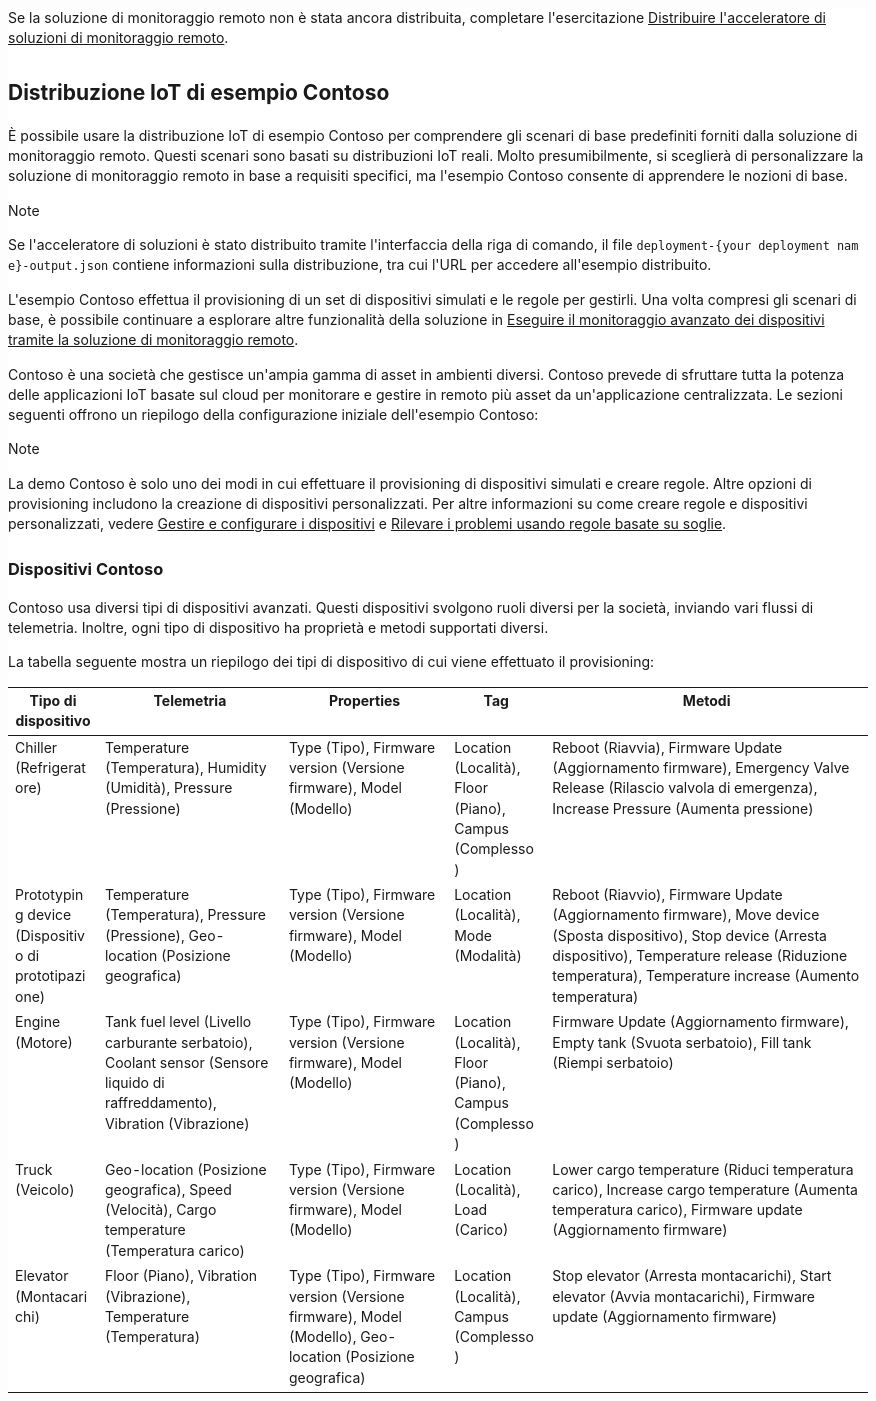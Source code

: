Se la soluzione di monitoraggio remoto non è stata ancora distribuita, completare l'esercitazione [Distribuire l'acceleratore di soluzioni di monitoraggio remoto](iot-accelerators-remote-monitoring-deploy.md).

## <a name="the-contoso-sample-iot-deployment"></a>Distribuzione IoT di esempio Contoso

È possibile usare la distribuzione IoT di esempio Contoso per comprendere gli scenari di base predefiniti forniti dalla soluzione di monitoraggio remoto. Questi scenari sono basati su distribuzioni IoT reali. Molto presumibilmente, si sceglierà di personalizzare la soluzione di monitoraggio remoto in base a requisiti specifici, ma l'esempio Contoso consente di apprendere le nozioni di base.

> [!NOTE]
> Se l'acceleratore di soluzioni è stato distribuito tramite l'interfaccia della riga di comando, il file `deployment-{your deployment name}-output.json` contiene informazioni sulla distribuzione, tra cui l'URL per accedere all'esempio distribuito.

L'esempio Contoso effettua il provisioning di un set di dispositivi simulati e le regole per gestirli. Una volta compresi gli scenari di base, è possibile continuare a esplorare altre funzionalità della soluzione in [Eseguire il monitoraggio avanzato dei dispositivi tramite la soluzione di monitoraggio remoto](iot-accelerators-remote-monitoring-monitor.md).

Contoso è una società che gestisce un'ampia gamma di asset in ambienti diversi. Contoso prevede di sfruttare tutta la potenza delle applicazioni IoT basate sul cloud per monitorare e gestire in remoto più asset da un'applicazione centralizzata. Le sezioni seguenti offrono un riepilogo della configurazione iniziale dell'esempio Contoso:

> [!NOTE]
> La demo Contoso è solo uno dei modi in cui effettuare il provisioning di dispositivi simulati e creare regole. Altre opzioni di provisioning includono la creazione di dispositivi personalizzati. Per altre informazioni su come creare regole e dispositivi personalizzati, vedere [Gestire e configurare i dispositivi](iot-accelerators-remote-monitoring-manage.md) e [Rilevare i problemi usando regole basate su soglie](iot-accelerators-remote-monitoring-automate.md).

### <a name="contoso-devices"></a>Dispositivi Contoso

Contoso usa diversi tipi di dispositivi avanzati. Questi dispositivi svolgono ruoli diversi per la società, inviando vari flussi di telemetria. Inoltre, ogni tipo di dispositivo ha proprietà e metodi supportati diversi.

La tabella seguente mostra un riepilogo dei tipi di dispositivo di cui viene effettuato il provisioning:

| Tipo di dispositivo        | Telemetria                                  | Properties                                  | Tag                    | Metodi                                                                                      |
| ------------------ | ------------------------------------------ | ------------------------------------------- | ----------------------- | -------------------------------------------------------------------------------------------- |
| Chiller (Refrigeratore)            | Temperature (Temperatura), Humidity (Umidità), Pressure (Pressione)            | Type (Tipo), Firmware version (Versione firmware), Model (Modello)               | Location (Località), Floor (Piano), Campus (Complesso) | Reboot (Riavvia), Firmware Update (Aggiornamento firmware), Emergency Valve Release (Rilascio valvola di emergenza), Increase Pressure (Aumenta pressione)                          |
| Prototyping device (Dispositivo di prototipazione) | Temperature (Temperatura), Pressure (Pressione), Geo-location (Posizione geografica)        | Type (Tipo), Firmware version (Versione firmware), Model (Modello)               | Location (Località), Mode (Modalità)          | Reboot (Riavvio), Firmware Update (Aggiornamento firmware), Move device (Sposta dispositivo), Stop device (Arresta dispositivo), Temperature release (Riduzione temperatura), Temperature increase (Aumento temperatura) |
| Engine (Motore)             | Tank fuel level (Livello carburante serbatoio), Coolant sensor (Sensore liquido di raffreddamento), Vibration (Vibrazione) | Type (Tipo), Firmware version (Versione firmware), Model (Modello)               | Location (Località), Floor (Piano), Campus (Complesso) | Firmware Update (Aggiornamento firmware), Empty tank (Svuota serbatoio), Fill tank (Riempi serbatoio)                                              |
| Truck (Veicolo)              | Geo-location (Posizione geografica), Speed (Velocità), Cargo temperature (Temperatura carico)     | Type (Tipo), Firmware version (Versione firmware), Model (Modello)               | Location (Località), Load (Carico)          | Lower cargo temperature (Riduci temperatura carico), Increase cargo temperature (Aumenta temperatura carico), Firmware update (Aggiornamento firmware)                         |
| Elevator (Montacarichi)           | Floor (Piano), Vibration (Vibrazione), Temperature (Temperatura)              | Type (Tipo), Firmware version (Versione firmware), Model (Modello), Geo-location (Posizione geografica) | Location (Località), Campus (Complesso)        | Stop elevator (Arresta montacarichi), Start elevator (Avvia montacarichi), Firmware update (Aggiornamento firmware)                                               |
